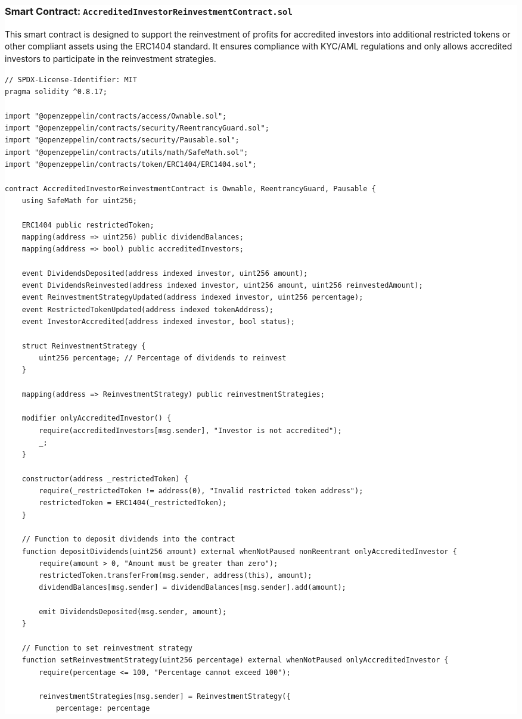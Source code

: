 ### Smart Contract: `AccreditedInvestorReinvestmentContract.sol`

This smart contract is designed to support the reinvestment of profits for accredited investors into additional restricted tokens or other compliant assets using the ERC1404 standard. It ensures compliance with KYC/AML regulations and only allows accredited investors to participate in the reinvestment strategies.

```solidity
// SPDX-License-Identifier: MIT
pragma solidity ^0.8.17;

import "@openzeppelin/contracts/access/Ownable.sol";
import "@openzeppelin/contracts/security/ReentrancyGuard.sol";
import "@openzeppelin/contracts/security/Pausable.sol";
import "@openzeppelin/contracts/utils/math/SafeMath.sol";
import "@openzeppelin/contracts/token/ERC1404/ERC1404.sol";

contract AccreditedInvestorReinvestmentContract is Ownable, ReentrancyGuard, Pausable {
    using SafeMath for uint256;

    ERC1404 public restrictedToken;
    mapping(address => uint256) public dividendBalances;
    mapping(address => bool) public accreditedInvestors;

    event DividendsDeposited(address indexed investor, uint256 amount);
    event DividendsReinvested(address indexed investor, uint256 amount, uint256 reinvestedAmount);
    event ReinvestmentStrategyUpdated(address indexed investor, uint256 percentage);
    event RestrictedTokenUpdated(address indexed tokenAddress);
    event InvestorAccredited(address indexed investor, bool status);

    struct ReinvestmentStrategy {
        uint256 percentage; // Percentage of dividends to reinvest
    }

    mapping(address => ReinvestmentStrategy) public reinvestmentStrategies;

    modifier onlyAccreditedInvestor() {
        require(accreditedInvestors[msg.sender], "Investor is not accredited");
        _;
    }

    constructor(address _restrictedToken) {
        require(_restrictedToken != address(0), "Invalid restricted token address");
        restrictedToken = ERC1404(_restrictedToken);
    }

    // Function to deposit dividends into the contract
    function depositDividends(uint256 amount) external whenNotPaused nonReentrant onlyAccreditedInvestor {
        require(amount > 0, "Amount must be greater than zero");
        restrictedToken.transferFrom(msg.sender, address(this), amount);
        dividendBalances[msg.sender] = dividendBalances[msg.sender].add(amount);

        emit DividendsDeposited(msg.sender, amount);
    }

    // Function to set reinvestment strategy
    function setReinvestmentStrategy(uint256 percentage) external whenNotPaused onlyAccreditedInvestor {
        require(percentage <= 100, "Percentage cannot exceed 100");

        reinvestmentStrategies[msg.sender] = ReinvestmentStrategy({
            percentage: percentage
```